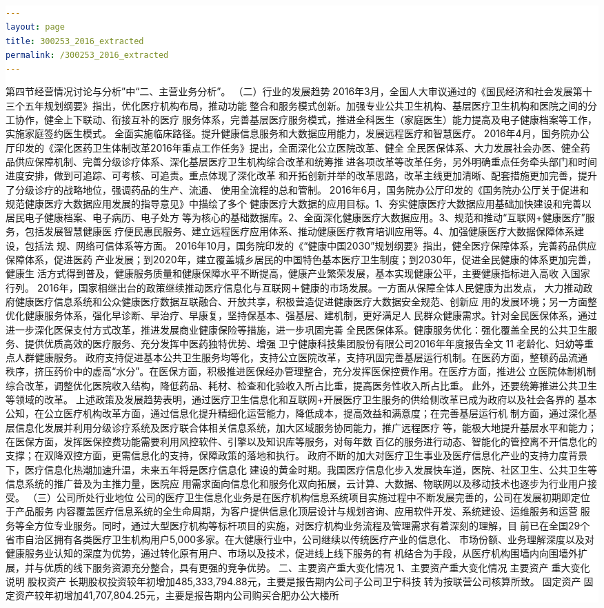 ```yaml
---
layout: page
title: 300253_2016_extracted
permalink: /300253_2016_extracted
---
```


第四节经营情况讨论与分析”中“二、主营业务分析”。
（二）行业的发展趋势
2016年3月，全国人大审议通过的《国民经济和社会发展第十三个五年规划纲要》指出，优化医疗机构布局，推动功能
整合和服务模式创新。加强专业公共卫生机构、基层医疗卫生机构和医院之间的分工协作，健全上下联动、衔接互补的医疗
服务体系，完善基层医疗服务模式，推进全科医生（家庭医生）能力提高及电子健康档案等工作，实施家庭签约医生模式。
全面实施临床路径。提升健康信息服务和大数据应用能力，发展远程医疗和智慧医疗。
2016年4月，国务院办公厅印发的《深化医药卫生体制改革2016年重点工作任务》提出，全面深化公立医院改革、健全
全民医保体系、大力发展社会办医、健全药品供应保障机制、完善分级诊疗体系、深化基层医疗卫生机构综合改革和统筹推
进各项改革等改革任务，另外明确重点任务牵头部门和时间进度安排，做到可追踪、可考核、可追责。重点体现了深化改革
和开拓创新并举的改革思路，改革主线更加清晰、配套措施更加完善，提升了分级诊疗的战略地位，强调药品的生产、流通、
使用全流程的总和管制。
2016年6月，国务院办公厅印发的《国务院办公厅关于促进和规范健康医疗大数据应用发展的指导意见》中描绘了多个
健康医疗大数据的应用目标。1、夯实健康医疗大数据应用基础加快建设和完善以居民电子健康档案、电子病历、电子处方
等为核心的基础数据库。2、全面深化健康医疗大数据应用。3、规范和推动“互联网+健康医疗”服务，包括发展智慧健康医
疗便民惠民服务、建立远程医疗应用体系、推动健康医疗教育培训应用等。4、加强健康医疗大数据保障体系建设，包括法
规、网络可信体系等方面。
2016年10月，国务院印发的《“健康中国2030”规划纲要》指出，健全医疗保障体系，完善药品供应保障体系，促进医药
产业发展；到2020年，建立覆盖城乡居民的中国特色基本医疗卫生制度；到2030年，促进全民健康的体系更加完善，健康生
活方式得到普及，健康服务质量和健康保障水平不断提高，健康产业繁荣发展，基本实现健康公平，主要健康指标进入高收
入国家行列。
2016年，国家相继出台的政策继续推动医疗信息化与互联网＋健康的市场发展。一方面从保障全体人民健康为出发点，
大力推动政府健康医疗信息系统和公众健康医疗数据互联融合、开放共享，积极营造促进健康医疗大数据安全规范、创新应
用的发展环境；另一方面整优化健康服务体系，强化早诊断、早治疗、早康复，坚持保基本、强基层、建机制，更好满足人
民群众健康需求。针对全民医保体系，通过进一步深化医保支付方式改革，推进发展商业健康保险等措施，进一步巩固完善
全民医保体系。健康服务优化：强化覆盖全民的公共卫生服务、提供优质高效的医疗服务、充分发挥中医药独特优势、增强
卫宁健康科技集团股份有限公司2016年年度报告全文
11
老龄化、妇幼等重点人群健康服务。
政府支持促进基本公共卫生服务均等化，支持公立医院改革，支持巩固完善基层运行机制。在医药方面，整顿药品流通
秩序，挤压药价中的虚高“水分”。在医保方面，积极推进医保经办管理整合，充分发挥医保控费作用。在医疗方面，推进公
立医院体制机制综合改革，调整优化医院收入结构，降低药品、耗材、检查和化验收入所占比重，提高医务性收入所占比重。
此外，还要统筹推进公共卫生等领域的改革。
上述政策及发展趋势表明，通过医疗卫生信息化和互联网+开展医疗卫生服务的供给侧改革已成为政府以及社会各界的
基本公知，在公立医疗机构改革方面，通过信息化提升精细化运营能力，降低成本，提高效益和满意度；在完善基层运行机
制方面，通过深化基层信息化发展并利用分级诊疗系统及医疗联合体相关信息系统，加大区域服务协同能力，推广远程医疗
等，能极大地提升基层水平和能力；在医保方面，发挥医保控费功能需要利用风控软件、引擎以及知识库等服务，对每年数
百亿的服务进行动态、智能化的管控离不开信息化的支撑；在双降双控方面，更需信息化的支持，保障政策的落地和执行。
政府不断的加大对医疗卫生事业及医疗信息化产业的支持力度背景下，医疗信息化热潮加速升温，未来五年将是医疗信息化
建设的黄金时期。我国医疗信息化步入发展快车道，医院、社区卫生、公共卫生等信息系统的推广普及为主推力量，医院应
用需求面向信息化和服务化双向拓展，云计算、大数据、物联网以及移动技术也逐步为行业用户接受。
（三）公司所处行业地位
公司的医疗卫生信息化业务是在医疗机构信息系统项目实施过程中不断发展完善的，公司在发展初期即定位于产品服务
内容覆盖医疗信息系统的全生命周期，为客户提供信息化顶层设计与规划咨询、应用软件开发、系统建设、运维服务和运营
服务等全方位专业服务。同时，通过大型医疗机构等标杆项目的实施，对医疗机构业务流程及管理需求有着深刻的理解，目
前已在全国29个省市自治区拥有各类医疗卫生机构用户5,000多家。在大健康行业中，公司继续以传统医疗产业的信息化、
市场份额、业务理解深度以及对健康服务业认知的深度为优势，通过转化原有用户、市场以及技术，促进线上线下服务的有
机结合为手段，从医疗机构围墙内向围墙外扩展，并与优质的线下服务资源充分整合，具有更强的竞争优势。
二、主要资产重大变化情况
1、主要资产重大变化情况
主要资产
重大变化说明
股权资产
长期股权投资较年初增加485,333,794.88元，主要是报告期内公司子公司卫宁科技
转为按联营公司核算所致。
固定资产
固定资产较年初增加41,707,804.25元，主要是报告期内公司购买合肥办公大楼所